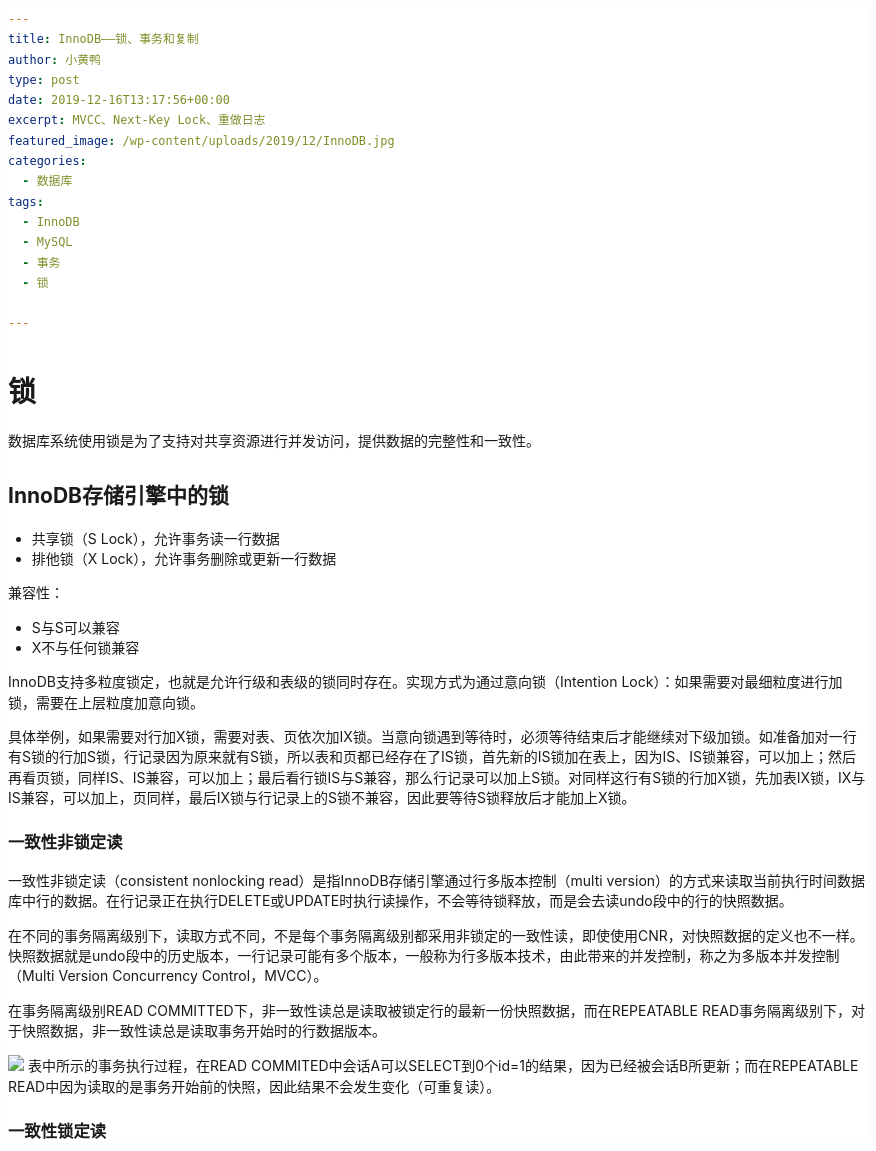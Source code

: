 ```yaml
---
title: InnoDB——锁、事务和复制
author: 小黄鸭
type: post
date: 2019-12-16T13:17:56+00:00
excerpt: MVCC、Next-Key Lock、重做日志
featured_image: /wp-content/uploads/2019/12/InnoDB.jpg
categories:
  - 数据库
tags:
  - InnoDB
  - MySQL
  - 事务
  - 锁

---
```

# 锁

数据库系统使用锁是为了支持对共享资源进行并发访问，提供数据的完整性和一致性。

## InnoDB存储引擎中的锁

  * 共享锁（S Lock），允许事务读一行数据
  * 排他锁（X Lock），允许事务删除或更新一行数据

兼容性：

  * S与S可以兼容
  * X不与任何锁兼容

InnoDB支持多粒度锁定，也就是允许行级和表级的锁同时存在。实现方式为通过意向锁（Intention Lock）：如果需要对最细粒度进行加锁，需要在上层粒度加意向锁。

具体举例，如果需要对行加X锁，需要对表、页依次加IX锁。当意向锁遇到等待时，必须等待结束后才能继续对下级加锁。如准备加对一行有S锁的行加S锁，行记录因为原来就有S锁，所以表和页都已经存在了IS锁，首先新的IS锁加在表上，因为IS、IS锁兼容，可以加上；然后再看页锁，同样IS、IS兼容，可以加上；最后看行锁IS与S兼容，那么行记录可以加上S锁。对同样这行有S锁的行加X锁，先加表IX锁，IX与IS兼容，可以加上，页同样，最后IX锁与行记录上的S锁不兼容，因此要等待S锁释放后才能加上X锁。

### 一致性非锁定读

一致性非锁定读（consistent nonlocking read）是指InnoDB存储引擎通过行多版本控制（multi version）的方式来读取当前执行时间数据库中行的数据。在行记录正在执行DELETE或UPDATE时执行读操作，不会等待锁释放，而是会去读undo段中的行的快照数据。

在不同的事务隔离级别下，读取方式不同，不是每个事务隔离级别都采用非锁定的一致性读，即使使用CNR，对快照数据的定义也不一样。快照数据就是undo段中的历史版本，一行记录可能有多个版本，一般称为行多版本技术，由此带来的并发控制，称之为多版本并发控制（Multi Version Concurrency Control，MVCC）。

在事务隔离级别READ COMMITTED下，非一致性读总是读取被锁定行的最新一份快照数据，而在REPEATABLE READ事务隔离级别下，对于快照数据，非一致性读总是读取事务开始时的行数据版本。

![](../2019/12/Screenshot-from-2019-12-16-19-28-11.png)
表中所示的事务执行过程，在READ COMMITED中会话A可以SELECT到0个id=1的结果，因为已经被会话B所更新；而在REPEATABLE READ中因为读取的是事务开始前的快照，因此结果不会发生变化（可重复读）。

### 一致性锁定读

